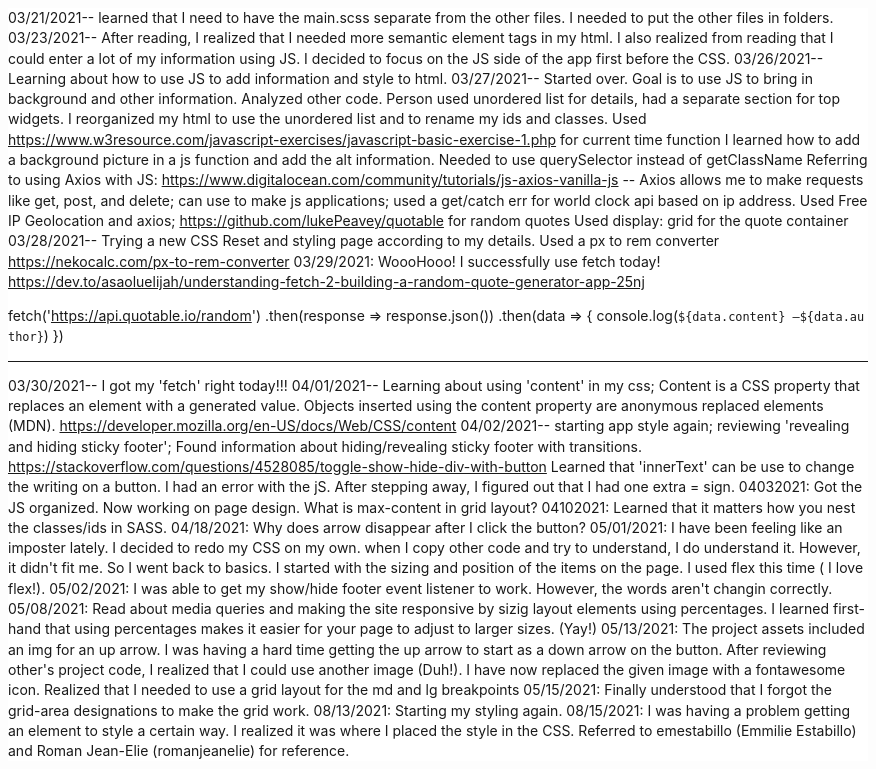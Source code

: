 03/21/2021-- learned that I need to have the main.scss separate from the other files. I needed to put the other files in folders.
03/23/2021-- After reading, I realized that I needed more semantic element tags in my html. I also realized from reading that I could enter a lot of my information using JS. I decided to focus on the JS side of the app first before the CSS.
03/26/2021-- Learning about how to use JS to add information and style to html.
03/27/2021-- Started over. Goal is to use JS to bring in background and other information. Analyzed other code. Person used unordered list for details, had a separate section for top widgets. I reorganized my html to use the unordered list and to rename my ids and classes.
Used https://www.w3resource.com/javascript-exercises/javascript-basic-exercise-1.php for current time function
I learned how to add a background picture in a js function and add the alt information.
Needed to use querySelector instead of getClassName
Referring to using Axios with JS: https://www.digitalocean.com/community/tutorials/js-axios-vanilla-js -- Axios allows me to make requests like get, post, and delete; can use to make js applications; used a get/catch err for world clock api based on ip address.
Used Free IP Geolocation and axios;
https://github.com/lukePeavey/quotable for random quotes
Used display: grid for the quote container
03/28/2021-- Trying a new CSS Reset and styling page according to my details. Used a px to rem converter
https://nekocalc.com/px-to-rem-converter
03/29/2021: WoooHooo! I successfully use fetch today! https://dev.to/asaoluelijah/understanding-fetch-2-building-a-random-quote-generator-app-25nj

fetch('https://api.quotable.io/random')
.then(response => response.json())
.then(data => {
console.log(`${data.content} —${data.author}`)
})

---

03/30/2021-- I got my 'fetch' right today!!!
04/01/2021-- Learning about using 'content' in my css; Content is a CSS property that replaces an element with a generated value. Objects inserted using the content property are anonymous replaced elements (MDN).
https://developer.mozilla.org/en-US/docs/Web/CSS/content
04/02/2021-- starting app style again; reviewing 'revealing and hiding sticky footer'; Found information about hiding/revealing sticky footer with transitions.
https://stackoverflow.com/questions/4528085/toggle-show-hide-div-with-button
Learned that 'innerText' can be use to change the writing on a button. I had an error with the jS. After stepping away, I figured out that I had one extra = sign.
04032021: Got the JS organized. Now working on page design. What is max-content in grid layout?
04102021: Learned that it matters how you nest the classes/ids in SASS.
04/18/2021: Why does arrow disappear after I click the button?
05/01/2021: I have been feeling like an imposter lately. I decided to redo my CSS on my own. when I copy other code and try to understand, I do understand it. However, it didn't fit me. So I went back to basics. I started with the sizing and position of the items on the page. I used flex this time ( I love flex!).
05/02/2021: I was able to get my show/hide footer event listener to work. However, the words aren't changin correctly.
05/08/2021: Read about media queries and making the site responsive by sizig layout elements using percentages. I learned first-hand that using percentages makes it easier for your page to adjust to larger sizes. (Yay!)
05/13/2021: The project assets included an img for an up arrow. I was having a hard time getting the up arrow to start as a down arrow on the button. After reviewing other's project code, I realized that I could use another image (Duh!). I have now replaced the given image with a fontawesome icon. Realized that I needed to use a grid layout for the md and lg breakpoints
05/15/2021: Finally understood that I forgot the grid-area designations to make the grid work.
08/13/2021: Starting my styling again.
08/15/2021: I was having a problem getting an element to style a certain way. I realized it was where I placed the style in the CSS.
Referred to emestabillo (Emmilie Estabillo) and Roman Jean-Elie (romanjeanelie) for reference.
